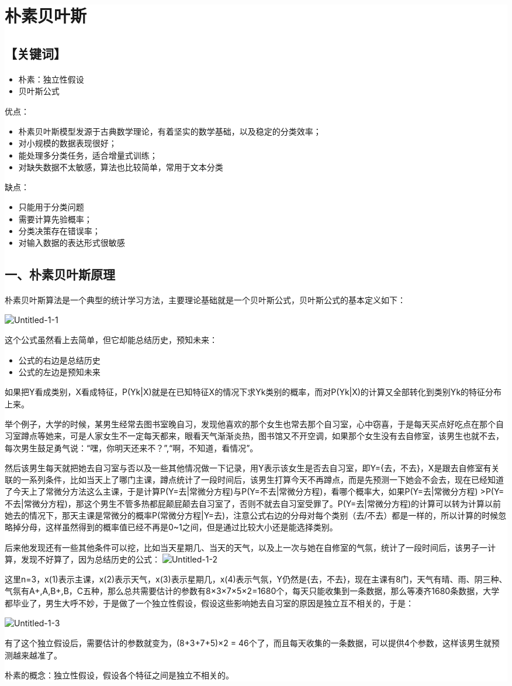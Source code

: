 
# 朴素贝叶斯

## 【关键词】

- 朴素：独立性假设
- 贝叶斯公式

优点：
- 朴素贝叶斯模型发源于古典数学理论，有着坚实的数学基础，以及稳定的分类效率；
- 对小规模的数据表现很好；
- 能处理多分类任务，适合增量式训练；
- 对缺失数据不太敏感，算法也比较简单，常用于文本分类

缺点：
- 只能用于分类问题
- 需要计算先验概率；
- 分类决策存在错误率；
- 对输入数据的表达形式很敏感

## 一、朴素贝叶斯原理

朴素贝叶斯算法是一个典型的统计学习方法，主要理论基础就是一个贝叶斯公式，贝叶斯公式的基本定义如下：

![Untitled-1-1](http://p693ase25.bkt.clouddn.com/Untitled-1-2018417201025.jpg)


这个公式虽然看上去简单，但它却能总结历史，预知未来：
- 公式的右边是总结历史
- 公式的左边是预知未来

如果把Y看成类别，X看成特征，P(Yk|X)就是在已知特征X的情况下求Yk类别的概率，而对P(Yk|X)的计算又全部转化到类别Yk的特征分布上来。

举个例子，大学的时候，某男生经常去图书室晚自习，发现他喜欢的那个女生也常去那个自习室，心中窃喜，于是每天买点好吃点在那个自习室蹲点等她来，可是人家女生不一定每天都来，眼看天气渐渐炎热，图书馆又不开空调，如果那个女生没有去自修室，该男生也就不去，每次男生鼓足勇气说：“嘿，你明天还来不？”,“啊，不知道，看情况”。

然后该男生每天就把她去自习室与否以及一些其他情况做一下记录，用Y表示该女生是否去自习室，即Y={去，不去}，X是跟去自修室有关联的一系列条件，比如当天上了哪门主课，蹲点统计了一段时间后，该男生打算今天不再蹲点，而是先预测一下她会不会去，现在已经知道了今天上了常微分方法这么主课，于是计算P(Y=去|常微分方程)与P(Y=不去|常微分方程)，看哪个概率大，如果P(Y=去|常微分方程) >P(Y=不去|常微分方程)，那这个男生不管多热都屁颠屁颠去自习室了，否则不就去自习室受罪了。P(Y=去|常微分方程)的计算可以转为计算以前她去的情况下，那天主课是常微分的概率P(常微分方程|Y=去)，注意公式右边的分母对每个类别（去/不去）都是一样的，所以计算的时候忽略掉分母，这样虽然得到的概率值已经不再是0~1之间，但是通过比较大小还是能选择类别。

后来他发现还有一些其他条件可以挖，比如当天星期几、当天的天气，以及上一次与她在自修室的气氛，统计了一段时间后，该男子一计算，发现不好算了，因为总结历史的公式：
![Untitled-1-2](http://p693ase25.bkt.clouddn.com/Untitled-1-2018417201032.jpg)

这里n=3，x(1)表示主课，x(2)表示天气，x(3)表示星期几，x(4)表示气氛，Y仍然是{去，不去}，现在主课有8门，天气有晴、雨、阴三种、气氛有A+,A,B+,B，C五种，那么总共需要估计的参数有8×3×7×5×2=1680个，每天只能收集到一条数据，那么等凑齐1680条数据，大学都毕业了，男生大呼不妙，于是做了一个独立性假设，假设这些影响她去自习室的原因是独立互不相关的，于是：

![Untitled-1-3](http://p693ase25.bkt.clouddn.com/Untitled-1-2018417201037.jpg)


有了这个独立假设后，需要估计的参数就变为，(8+3+7+5)×2 = 46个了，而且每天收集的一条数据，可以提供4个参数，这样该男生就预测越来越准了。


朴素的概念：独立性假设，假设各个特征之间是独立不相关的。
